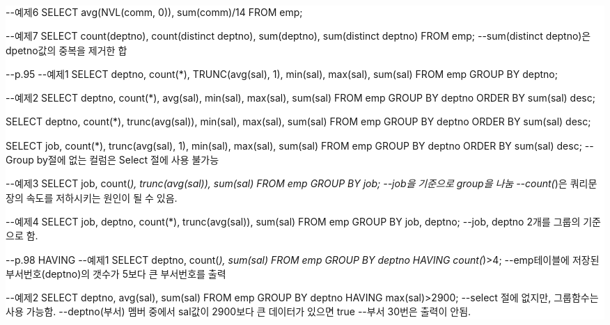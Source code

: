 --예제6
SELECT avg(NVL(comm, 0)), sum(comm)/14
FROM emp;

--예제7
SELECT  count(deptno), count(distinct deptno),
        sum(deptno), sum(distinct deptno)
FROM emp;
--sum(distinct deptno)은 dpetno값의 중복을 제거한 합

--p.95
--예제1
SELECT deptno, count(*), TRUNC(avg(sal), 1), min(sal), max(sal), sum(sal)
FROM emp
GROUP BY deptno;

--예제2
SELECT deptno, count(*), avg(sal), min(sal), max(sal), sum(sal)
FROM emp
GROUP BY deptno
ORDER BY sum(sal) desc;

SELECT deptno, count(*), trunc(avg(sal)), min(sal), max(sal), sum(sal)
FROM emp
GROUP BY deptno
ORDER BY sum(sal) desc;

SELECT job, count(*), trunc(avg(sal), 1), min(sal), max(sal), sum(sal)
FROM emp
GROUP BY deptno
ORDER BY sum(sal) desc;
--Group by절에 없는 컬럼은 Select 절에 사용 불가능

--예제3
SELECT job, count(*), trunc(avg(sal)), sum(sal)
FROM emp
GROUP BY job;
--job을 기준으로 group을 나눔
--count(*)은 쿼리문장의 속도를 저하시키는 원인이 될 수 있음.

--예제4
SELECT job, deptno, count(*), trunc(avg(sal)), sum(sal)
FROM emp
GROUP BY job, deptno; --job, deptno 2개를 그룹의 기준으로 함.

--p.98 HAVING
--예제1
SELECT deptno, count(*), sum(sal)
FROM emp
GROUP BY deptno
HAVING count(*)>4; --emp테이블에 저장된 부서번호(deptno)의 갯수가 5보다 큰 부서번호를 출력

--예제2
SELECT deptno, avg(sal), sum(sal)
FROM emp
GROUP BY deptno
HAVING max(sal)>2900; --select 절에 없지만, 그룹함수는 사용 가능함.
--deptno(부서) 멤버 중에서 sal값이 2900보다 큰 데이터가 있으면 true
--부서 30번은 출력이 안됨.
